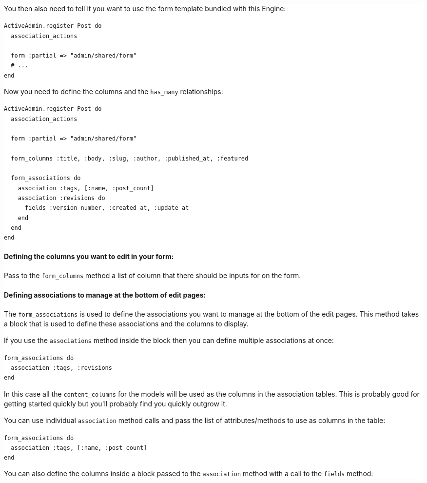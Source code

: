 You then also need to tell it you want to use the form template bundled with this Engine:

    ActiveAdmin.register Post do
      association_actions
      
      form :partial => "admin/shared/form"
      # ...
    end

Now you need to define the columns and the `has_many` relationships:

    ActiveAdmin.register Post do
      association_actions
      
      form :partial => "admin/shared/form"
      
      form_columns :title, :body, :slug, :author, :published_at, :featured
      
      form_associations do
        association :tags, [:name, :post_count]
        association :revisions do
          fields :version_number, :created_at, :update_at
        end
      end
    end

#### Defining the columns you want to edit in your form:

Pass to the `form_columns` method a list of column that there should be inputs for on the form.


#### Defining associations to manage at the bottom of edit pages:

The `form_associations` is used to define the associations you want to manage at the bottom of the edit pages. This method takes a block that is used to define these associations and the columns to display.

If you use the `associations` method inside the block then you can define multiple associations at once:

    form_associations do
      association :tags, :revisions
    end

In this case all the `content_columns` for the models will be used as the columns in the association tables. This is probably good for getting started quickly but you'll probably find you quickly outgrow it.

You can use individual `association` method calls and pass the list of attributes/methods to use as columns in the table:

    form_associations do
      association :tags, [:name, :post_count]
    end

You can also define the columns inside a block passed to the `association` method with a call to the `fields` method:
